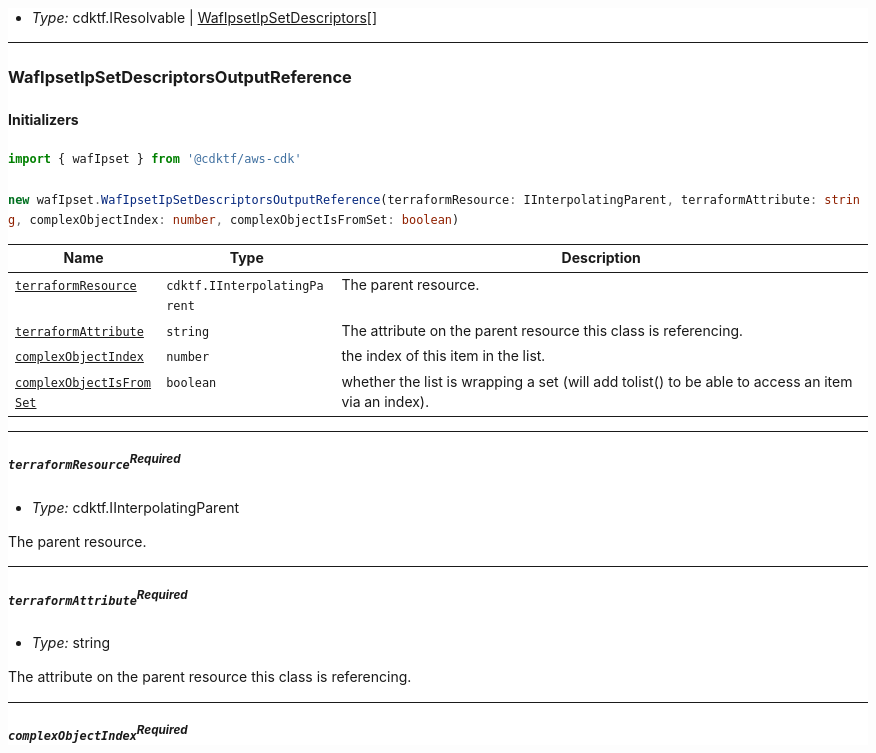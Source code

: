 - *Type:* cdktf.IResolvable | <a href="#@cdktf/aws-cdk.wafIpset.WafIpsetIpSetDescriptors">WafIpsetIpSetDescriptors</a>[]

---


### WafIpsetIpSetDescriptorsOutputReference <a name="WafIpsetIpSetDescriptorsOutputReference" id="@cdktf/aws-cdk.wafIpset.WafIpsetIpSetDescriptorsOutputReference"></a>

#### Initializers <a name="Initializers" id="@cdktf/aws-cdk.wafIpset.WafIpsetIpSetDescriptorsOutputReference.Initializer"></a>

```typescript
import { wafIpset } from '@cdktf/aws-cdk'

new wafIpset.WafIpsetIpSetDescriptorsOutputReference(terraformResource: IInterpolatingParent, terraformAttribute: string, complexObjectIndex: number, complexObjectIsFromSet: boolean)
```

| **Name** | **Type** | **Description** |
| --- | --- | --- |
| <code><a href="#@cdktf/aws-cdk.wafIpset.WafIpsetIpSetDescriptorsOutputReference.Initializer.parameter.terraformResource">terraformResource</a></code> | <code>cdktf.IInterpolatingParent</code> | The parent resource. |
| <code><a href="#@cdktf/aws-cdk.wafIpset.WafIpsetIpSetDescriptorsOutputReference.Initializer.parameter.terraformAttribute">terraformAttribute</a></code> | <code>string</code> | The attribute on the parent resource this class is referencing. |
| <code><a href="#@cdktf/aws-cdk.wafIpset.WafIpsetIpSetDescriptorsOutputReference.Initializer.parameter.complexObjectIndex">complexObjectIndex</a></code> | <code>number</code> | the index of this item in the list. |
| <code><a href="#@cdktf/aws-cdk.wafIpset.WafIpsetIpSetDescriptorsOutputReference.Initializer.parameter.complexObjectIsFromSet">complexObjectIsFromSet</a></code> | <code>boolean</code> | whether the list is wrapping a set (will add tolist() to be able to access an item via an index). |

---

##### `terraformResource`<sup>Required</sup> <a name="terraformResource" id="@cdktf/aws-cdk.wafIpset.WafIpsetIpSetDescriptorsOutputReference.Initializer.parameter.terraformResource"></a>

- *Type:* cdktf.IInterpolatingParent

The parent resource.

---

##### `terraformAttribute`<sup>Required</sup> <a name="terraformAttribute" id="@cdktf/aws-cdk.wafIpset.WafIpsetIpSetDescriptorsOutputReference.Initializer.parameter.terraformAttribute"></a>

- *Type:* string

The attribute on the parent resource this class is referencing.

---

##### `complexObjectIndex`<sup>Required</sup> <a name="complexObjectIndex" id="@cdktf/aws-cdk.wafIpset.WafIpsetIpSetDescriptorsOutputReference.Initializer.parameter.complexObjectIndex"></a>
